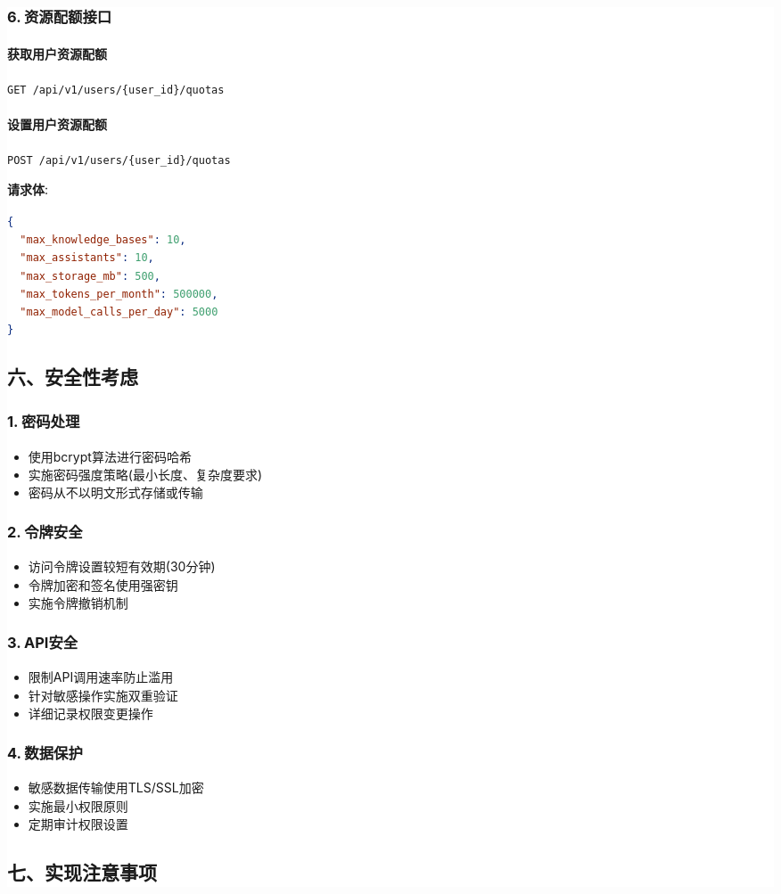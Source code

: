 ### 6. 资源配额接口

#### 获取用户资源配额

```
GET /api/v1/users/{user_id}/quotas
```

#### 设置用户资源配额

```
POST /api/v1/users/{user_id}/quotas
```

**请求体**:
```json
{
  "max_knowledge_bases": 10,
  "max_assistants": 10,
  "max_storage_mb": 500,
  "max_tokens_per_month": 500000,
  "max_model_calls_per_day": 5000
}
```

## 六、安全性考虑

### 1. 密码处理

- 使用bcrypt算法进行密码哈希
- 实施密码强度策略(最小长度、复杂度要求)
- 密码从不以明文形式存储或传输

### 2. 令牌安全

- 访问令牌设置较短有效期(30分钟)
- 令牌加密和签名使用强密钥
- 实施令牌撤销机制

### 3. API安全

- 限制API调用速率防止滥用
- 针对敏感操作实施双重验证
- 详细记录权限变更操作

### 4. 数据保护

- 敏感数据传输使用TLS/SSL加密
- 实施最小权限原则
- 定期审计权限设置

## 七、实现注意事项
